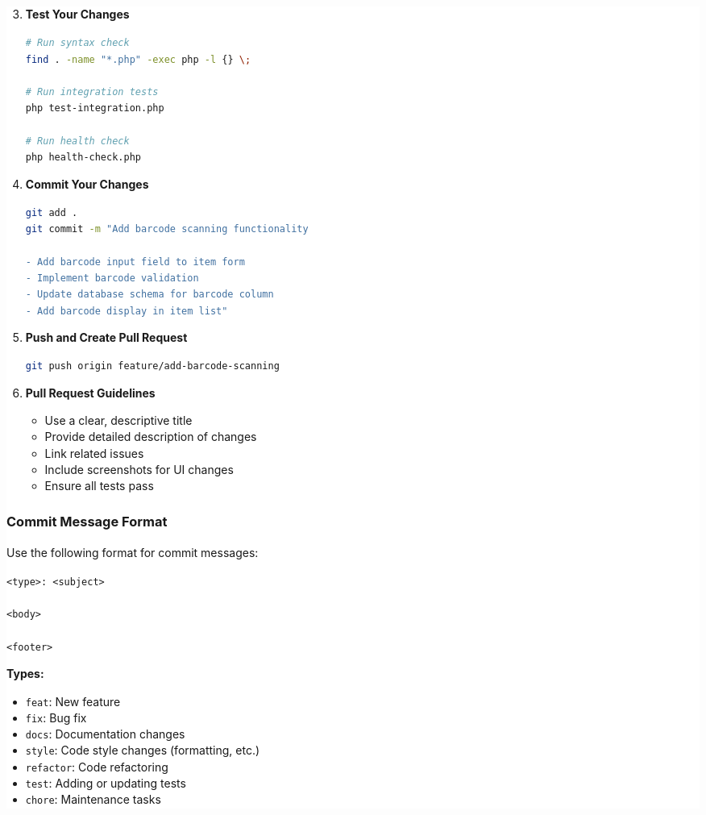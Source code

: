 3. **Test Your Changes**
   ```bash
   # Run syntax check
   find . -name "*.php" -exec php -l {} \;
   
   # Run integration tests
   php test-integration.php
   
   # Run health check
   php health-check.php
   ```

4. **Commit Your Changes**
   ```bash
   git add .
   git commit -m "Add barcode scanning functionality
   
   - Add barcode input field to item form
   - Implement barcode validation
   - Update database schema for barcode column
   - Add barcode display in item list"
   ```

5. **Push and Create Pull Request**
   ```bash
   git push origin feature/add-barcode-scanning
   ```

6. **Pull Request Guidelines**
   - Use a clear, descriptive title
   - Provide detailed description of changes
   - Link related issues
   - Include screenshots for UI changes
   - Ensure all tests pass

### Commit Message Format

Use the following format for commit messages:

```
<type>: <subject>

<body>

<footer>
```

**Types:**
- `feat`: New feature
- `fix`: Bug fix
- `docs`: Documentation changes
- `style`: Code style changes (formatting, etc.)
- `refactor`: Code refactoring
- `test`: Adding or updating tests
- `chore`: Maintenance tasks
